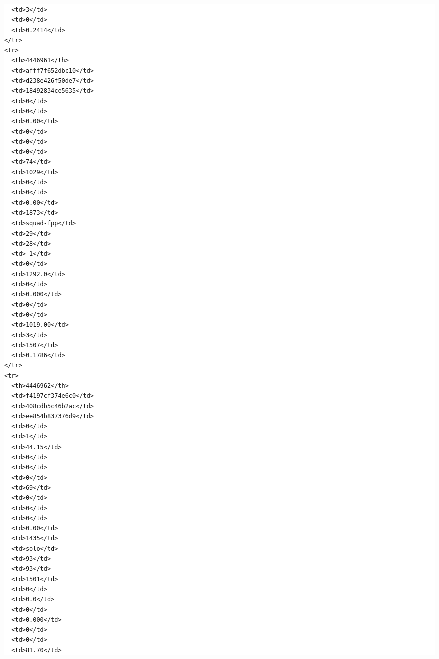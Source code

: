       <td>3</td>
      <td>0</td>
      <td>0.2414</td>
    </tr>
    <tr>
      <th>4446961</th>
      <td>afff7f652dbc10</td>
      <td>d238e426f50de7</td>
      <td>18492834ce5635</td>
      <td>0</td>
      <td>0</td>
      <td>0.00</td>
      <td>0</td>
      <td>0</td>
      <td>0</td>
      <td>74</td>
      <td>1029</td>
      <td>0</td>
      <td>0</td>
      <td>0.00</td>
      <td>1873</td>
      <td>squad-fpp</td>
      <td>29</td>
      <td>28</td>
      <td>-1</td>
      <td>0</td>
      <td>1292.0</td>
      <td>0</td>
      <td>0.000</td>
      <td>0</td>
      <td>0</td>
      <td>1019.00</td>
      <td>3</td>
      <td>1507</td>
      <td>0.1786</td>
    </tr>
    <tr>
      <th>4446962</th>
      <td>f4197cf374e6c0</td>
      <td>408cdb5c46b2ac</td>
      <td>ee854b837376d9</td>
      <td>0</td>
      <td>1</td>
      <td>44.15</td>
      <td>0</td>
      <td>0</td>
      <td>0</td>
      <td>69</td>
      <td>0</td>
      <td>0</td>
      <td>0</td>
      <td>0.00</td>
      <td>1435</td>
      <td>solo</td>
      <td>93</td>
      <td>93</td>
      <td>1501</td>
      <td>0</td>
      <td>0.0</td>
      <td>0</td>
      <td>0.000</td>
      <td>0</td>
      <td>0</td>
      <td>81.70</td>